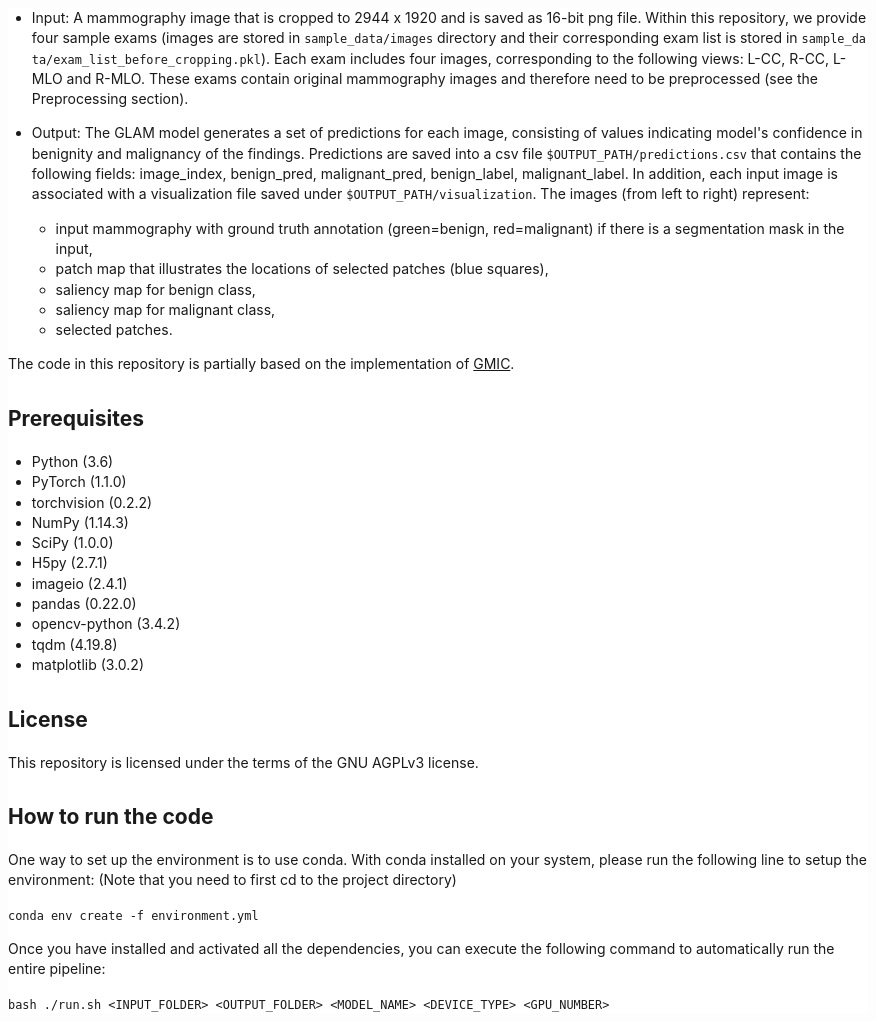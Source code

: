 * Input: A mammography image that is cropped to 2944 x 1920 and is saved as 16-bit png file. Within this repository, we provide four sample exams (images are stored in `sample_data/images` directory and their corresponding exam list is stored in `sample_data/exam_list_before_cropping.pkl`). Each exam includes four images, corresponding to the  following views: L-CC, R-CC, L-MLO and R-MLO. These exams contain original mammography images and therefore need to be preprocessed (see the Preprocessing section). 

* Output: The GLAM model generates a set of predictions for each image, consisting of values indicating model's confidence in benignity and malignancy of the findings. Predictions are saved into a csv file `$OUTPUT_PATH/predictions.csv` that contains the following fields: image_index, benign_pred, malignant_pred, benign_label, malignant_label. In addition, each input image is associated with a visualization file saved under `$OUTPUT_PATH/visualization`. The images (from left to right) represent:
  * input mammography with ground truth annotation (green=benign, red=malignant) if there is a segmentation mask in the input,
  * patch map that illustrates the locations of selected patches (blue squares),
  * saliency map for benign class,
  * saliency map for malignant class,
  * selected patches.

The code in this repository is partially based on the implementation of [GMIC](https://github.com/nyukat/GMIC).

## Prerequisites

* Python (3.6)
* PyTorch (1.1.0)
* torchvision (0.2.2)
* NumPy (1.14.3)
* SciPy (1.0.0)
* H5py (2.7.1)
* imageio (2.4.1)
* pandas (0.22.0)
* opencv-python (3.4.2)
* tqdm (4.19.8)
* matplotlib (3.0.2)

## License

This repository is licensed under the terms of the GNU AGPLv3 license.

## How to run the code

One way to set up the environment is to use conda. With conda installed on your system, please run the following line to setup the environment: 
(Note that you need to first cd to the project directory)

`conda env create -f environment.yml` 

Once you have installed and activated all the dependencies, you can execute the following command to automatically run the entire pipeline:

    bash ./run.sh <INPUT_FOLDER> <OUTPUT_FOLDER> <MODEL_NAME> <DEVICE_TYPE> <GPU_NUMBER>
  